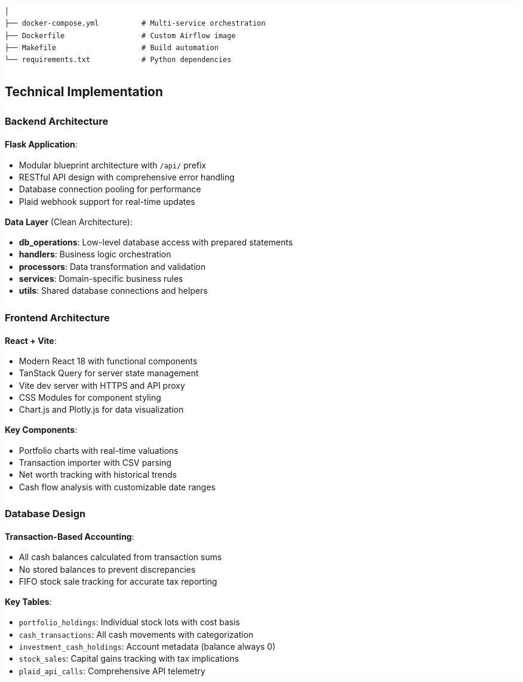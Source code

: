 ```
│
├── docker-compose.yml          # Multi-service orchestration
├── Dockerfile                  # Custom Airflow image
├── Makefile                    # Build automation
└── requirements.txt            # Python dependencies
```

## Technical Implementation

### Backend Architecture

**Flask Application**:
- Modular blueprint architecture with `/api/` prefix
- RESTful API design with comprehensive error handling
- Database connection pooling for performance
- Plaid webhook support for real-time updates

**Data Layer** (Clean Architecture):
- **db_operations**: Low-level database access with prepared statements
- **handlers**: Business logic orchestration
- **processors**: Data transformation and validation
- **services**: Domain-specific business rules
- **utils**: Shared database connections and helpers

### Frontend Architecture

**React + Vite**:
- Modern React 18 with functional components
- TanStack Query for server state management
- Vite dev server with HTTPS and API proxy
- CSS Modules for component styling
- Chart.js and Plotly.js for data visualization

**Key Components**:
- Portfolio charts with real-time valuations
- Transaction importer with CSV parsing
- Net worth tracking with historical trends
- Cash flow analysis with customizable date ranges

### Database Design

**Transaction-Based Accounting**:
- All cash balances calculated from transaction sums
- No stored balances to prevent discrepancies
- FIFO stock sale tracking for accurate tax reporting

**Key Tables**:
- `portfolio_holdings`: Individual stock lots with cost basis
- `cash_transactions`: All cash movements with categorization
- `investment_cash_holdings`: Account metadata (balance always 0)
- `stock_sales`: Capital gains tracking with tax implications
- `plaid_api_calls`: Comprehensive API telemetry
